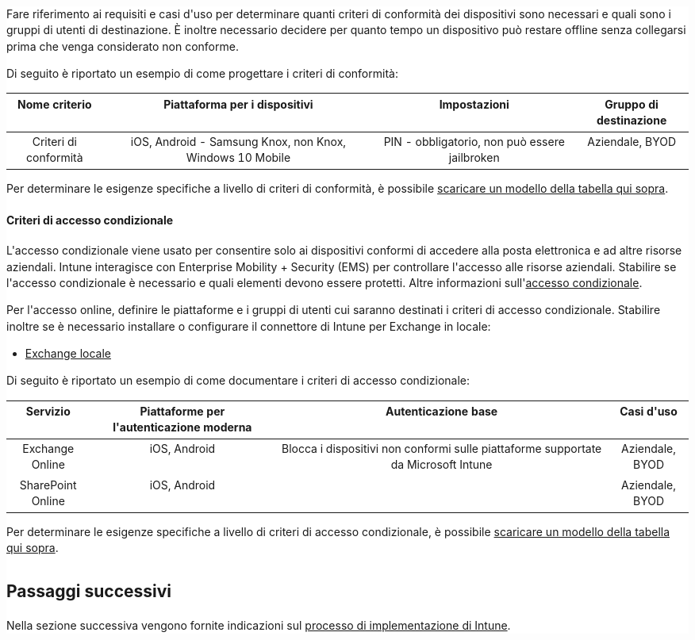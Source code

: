 Fare riferimento ai requisiti e casi d'uso per determinare quanti criteri di conformità dei dispositivi sono necessari e quali sono i gruppi di utenti di destinazione. È inoltre necessario decidere per quanto tempo un dispositivo può restare offline senza collegarsi prima che venga considerato non conforme.

Di seguito è riportato un esempio di come progettare i criteri di conformità:

| **Nome criterio** | **Piattaforma per i dispositivi** | **Impostazioni** | **Gruppo di destinazione** |
|:---:|:---:|:---:|:---:|
| Criteri di conformità | iOS, Android - Samsung Knox, non Knox, Windows 10 Mobile | PIN - obbligatorio, non può essere jailbroken | Aziendale, BYOD |


Per determinare le esigenze specifiche a livello di criteri di conformità, è possibile [scaricare un modello della tabella qui sopra](https://gallery.technet.microsoft.com/Intune-deployment-planning-fae156c2?redir=0).
#### <a name="conditional-access-policies"></a>Criteri di accesso condizionale

L'accesso condizionale viene usato per consentire solo ai dispositivi conformi di accedere alla posta elettronica e ad altre risorse aziendali. Intune interagisce con Enterprise Mobility + Security (EMS) per controllare l'accesso alle risorse aziendali. Stabilire se l'accesso condizionale è necessario e quali elementi devono essere protetti. Altre informazioni sull'[accesso condizionale](../protect/conditional-access.md).

Per l'accesso online, definire le piattaforme e i gruppi di utenti cui saranno destinati i criteri di accesso condizionale. Stabilire inoltre se è necessario installare o configurare il connettore di Intune per Exchange in locale: 

- [Exchange locale](../protect/exchange-connector-install.md)

Di seguito è riportato un esempio di come documentare i criteri di accesso condizionale:

| **Servizio** | **Piattaforme per l'autenticazione moderna** | **Autenticazione base** | **Casi d'uso** |
|:---:|:---:|:---:|:---:|
| Exchange Online | iOS, Android | Blocca i dispositivi non conformi sulle piattaforme supportate da Microsoft Intune | Aziendale, BYOD |
| SharePoint Online | iOS, Android |  | Aziendale, BYOD |

Per determinare le esigenze specifiche a livello di criteri di accesso condizionale, è possibile [scaricare un modello della tabella qui sopra](https://gallery.technet.microsoft.com/Intune-deployment-planning-fae156c2?redir=0).

## <a name="next-steps"></a>Passaggi successivi

Nella sezione successiva vengono fornite indicazioni sul [processo di implementazione di Intune](planning-guide-onboarding.md).
